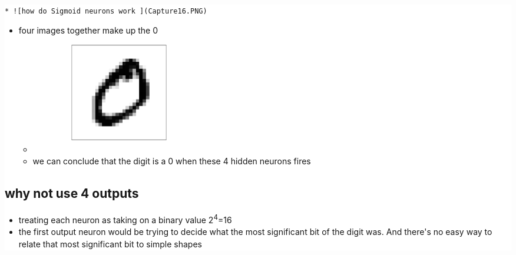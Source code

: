     * ![how do Sigmoid neurons work ](Capture16.PNG)
* four images together make up the 0
    * ![how do Sigmoid neurons work ](Capture17.PNG)
    * we can conclude that the digit is a  0 when these 4 hidden neurons fires

## why not use 4 outputs 
* treating each neuron as taking on a binary value 2<sup>4</sup>=16 
* the first output neuron would be trying to decide what the most significant bit of the digit was. And there's no easy way to relate that most significant bit to simple shapes















